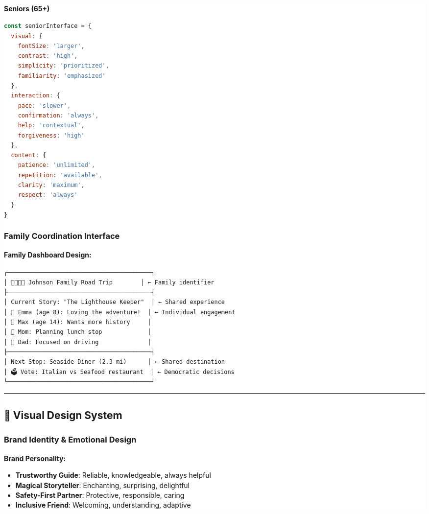 **Seniors (65+)**
```javascript
const seniorInterface = {
  visual: {
    fontSize: 'larger',
    contrast: 'high',
    simplicity: 'prioritized',
    familiarity: 'emphasized'
  },
  interaction: {
    pace: 'slower',
    confirmation: 'always',
    help: 'contextual',
    forgiveness: 'high'
  },
  content: {
    patience: 'unlimited',
    repetition: 'available',
    clarity: 'maximum',
    respect: 'always'
  }
}
```

### **Family Coordination Interface**

**Family Dashboard Design:**
```
┌─────────────────────────────────────────┐
│ 👨‍👩‍👧‍👦 Johnson Family Road Trip        │ ← Family identifier
├─────────────────────────────────────────┤
│ Current Story: "The Lighthouse Keeper"  │ ← Shared experience
│ 👧 Emma (age 8): Loving the adventure!  │ ← Individual engagement
│ 👦 Max (age 14): Wants more history     │
│ 👩 Mom: Planning lunch stop             │
│ 👨 Dad: Focused on driving              │
├─────────────────────────────────────────┤
│ Next Stop: Seaside Diner (2.3 mi)      │ ← Shared destination
│ 🗳️ Vote: Italian vs Seafood restaurant  │ ← Democratic decisions
└─────────────────────────────────────────┘
```

---

## 🎨 **Visual Design System**

### **Brand Identity & Emotional Design**

**Brand Personality:**
- **Trustworthy Guide**: Reliable, knowledgeable, always helpful
- **Magical Storyteller**: Enchanting, surprising, delightful
- **Safety-First Partner**: Protective, responsible, caring
- **Inclusive Friend**: Welcoming, understanding, adaptive
